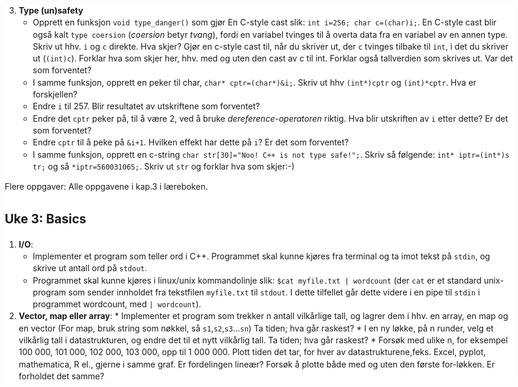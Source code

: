   3. **Type (un)safety**
       * Opprett en funksjon `void type_danger()` som gjør En C-style cast slik: `int i=256; char c=(char)i;`. En C-style cast blir også kalt `type coersion` (*coersion* betyr *tvang*), fordi en variabel tvinges til å overta data fra en variabel av en annen type. Skriv ut hhv. `i` og `c` direkte. Hva skjer? Gjør en c-style cast til, når du skriver ut, der `c` tvinges tilbake til `int`, i det du skriver ut (`(int)c`). Forklar hva som skjer her, hhv. med og uten den cast av c til int. Forklar også tallverdien som skrives ut. Var det som forventet?
       * I samme funksjon, opprett en peker til char, `char* cptr=(char*)&i;`. Skriv ut hhv `(int*)cptr` og `(int)*cptr`. Hva er forskjellen?
       * Endre `i` til 257. Blir resultatet av utskriftene som forventet?
       * Endre det `cptr` peker på, til å være 2, ved å bruke *dereference-operatoren* riktig. Hva blir utskriften av `i` etter dette? Er det som forventet?
       * Endre `cptr` til å peke på `&i+1`. Hvilken effekt har dette på `i`? Er det som forventet?
       * I samme funksjon, opprett en c-string `char str[30]="Noo! C++ is not type safe!";`. Skriv så følgende: `int* iptr=(int*)str;` og så `*iptr=560031065;`. Skriv ut `str` og forklar hva som skjer:-)

Flere oppgaver: Alle oppgavene i kap.3 i læreboken.


## Uke 3: Basics

  1. **I/O**: 
     * Implementer et program som teller ord i C++. Programmet skal kunne kjøres fra terminal og ta imot tekst på `stdin`, og skrive ut antall ord på `stdout`. 
     * Programmet skal kunne kjøres i linux/unix kommandolinje slik: `$cat myfile.txt | wordcount` (der `cat` er et standard unix-program som sender innholdet fra tekstfilen `myfile.txt` til `stdout`. I dette tilfellet går dette videre i en pipe til `stdin` i programmet wordcount, med `| wordcount`). 
  2. **Vector, map eller array**: 
    * Implementer et program som trekker n antall vilkårlige tall, og lagrer dem i hhv. en array, en map og en vector (For map, bruk string som nøkkel, så `s1`,`s2`,`s3`...`sn`) Ta tiden; hva går raskest?
    * I en ny løkke, på n runder, velg et vilkårlig tall i datastrukturen, og endre det til et nytt vilkårlig tall. Ta tiden; hva går raskest?
    * Forsøk med ulike n, for eksempel 100 000, 101 000, 102 000, 103 000, opp til 1 000 000. Plott tiden det tar, for hver av datastrukturene,feks. Excel, pyplot, mathematica, R el., gjerne i samme graf. Er fordelingen lineær? Forsøk å plotte både med og uten den første for-løkken. Er forholdet det samme?
   

